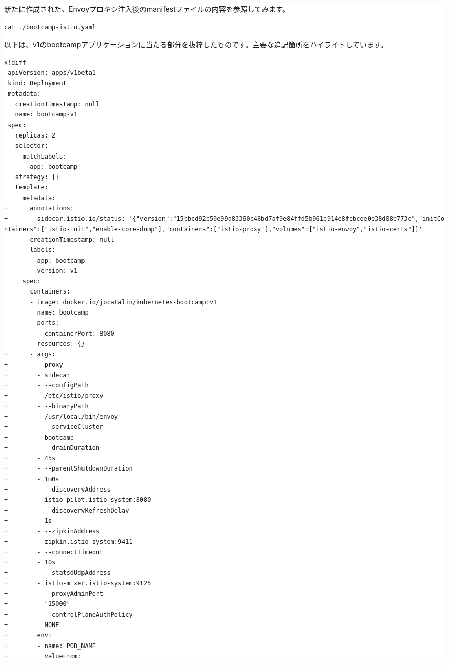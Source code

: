 新たに作成された、Envoyプロキシ注入後のmanifestファイルの内容を参照してみます。

    cat ./bootcamp-istio.yaml

以下は、v1のbootcampアプリケーションに当たる部分を抜粋したものです。主要な追記箇所をハイライトしています。

    #!diff
     apiVersion: apps/v1beta1
     kind: Deployment
     metadata:
       creationTimestamp: null
       name: bootcamp-v1
     spec:
       replicas: 2
       selector:
         matchLabels:
           app: bootcamp
       strategy: {}
       template:
         metadata:
    +      annotations:
    +        sidecar.istio.io/status: '{"version":"15bbcd92b59e99a83360c48bd7af9e84ffd5b961b914e8febcee0e38d08b773e","initContainers":["istio-init","enable-core-dump"],"containers":["istio-proxy"],"volumes":["istio-envoy","istio-certs"]}'
           creationTimestamp: null
           labels:
             app: bootcamp
             version: v1
         spec:
           containers:
           - image: docker.io/jocatalin/kubernetes-bootcamp:v1
             name: bootcamp
             ports:
             - containerPort: 8080
             resources: {}
    +      - args:
    +        - proxy
    +        - sidecar
    +        - --configPath
    +        - /etc/istio/proxy
    +        - --binaryPath
    +        - /usr/local/bin/envoy
    +        - --serviceCluster
    +        - bootcamp
    +        - --drainDuration
    +        - 45s
    +        - --parentShutdownDuration
    +        - 1m0s
    +        - --discoveryAddress
    +        - istio-pilot.istio-system:8080
    +        - --discoveryRefreshDelay
    +        - 1s
    +        - --zipkinAddress
    +        - zipkin.istio-system:9411
    +        - --connectTimeout
    +        - 10s
    +        - --statsdUdpAddress
    +        - istio-mixer.istio-system:9125
    +        - --proxyAdminPort
    +        - "15000"
    +        - --controlPlaneAuthPolicy
    +        - NONE
    +        env:
    +        - name: POD_NAME
    +          valueFrom: